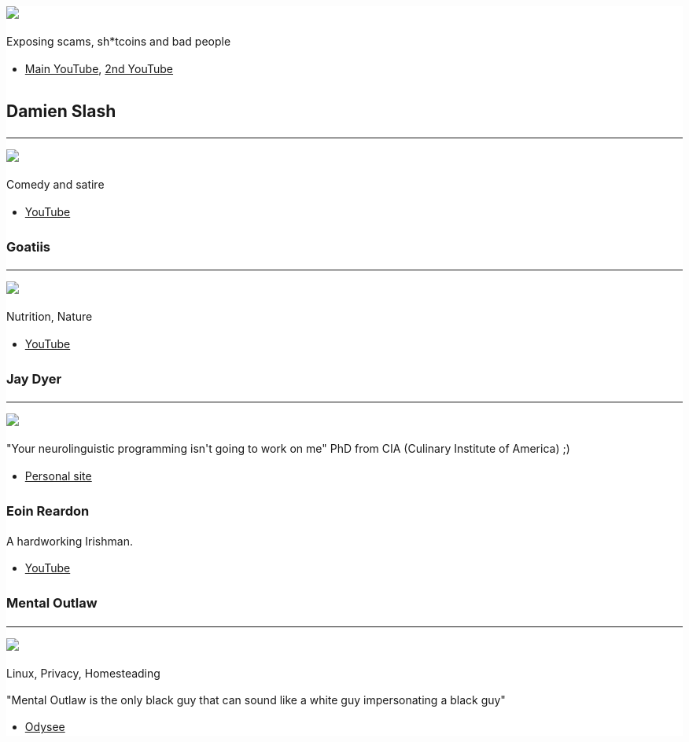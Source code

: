 <img src=.pix/coffee.avif>

Exposing scams, sh&ast;tcoins and bad people

- [Main YouTube](https://www.youtube.com/@Coffeezilla), [2nd YouTube](https://www.youtube.com/@coffeezillaextras)

## Damien Slash

<hr>

<img src=.pix/damien_slash.avif>

Comedy and satire

- [YouTube](https://www.youtube.com/user/damienslash)

### Goatiis

<hr>

<img src=.pix/goatis.avif>

Nutrition, Nature

- [YouTube](https://www.youtube.com/@GoatisReviews)

### Jay Dyer

<hr>

<img src=.pix/jay.avif>

"Your neurolinguistic programming isn't going to work on me" PhD from CIA (Culinary Institute of America) ;)

- [Personal site](https://jaysanalysis.com)

### Eoin Reardon

A hardworking Irishman.

- [YouTube](https://www.youtube.com/@EoinReardon/videos)

### Mental Outlaw

<hr>

<img src=.pix/mental_outlaw1.avif>

Linux, Privacy, Homesteading

"Mental Outlaw is the only black guy that can sound like a white guy impersonating a black guy"

- [Odysee](https://odysee.com/@AlphaNerd:8)
